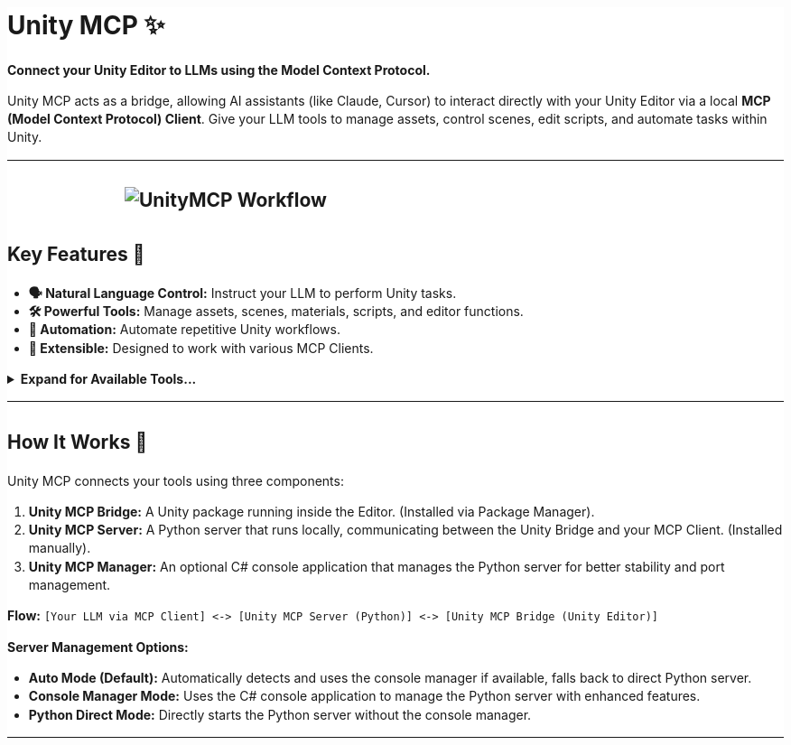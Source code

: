 # Unity MCP ✨

**Connect your Unity Editor to LLMs using the Model Context Protocol.**

Unity MCP acts as a bridge, allowing AI assistants (like Claude, Cursor) to interact directly with your Unity Editor via a local **MCP (Model Context Protocol) Client**. Give your LLM tools to manage assets, control scenes, edit scripts, and automate tasks within Unity.

---

## <picture><source media="(prefers-color-scheme: dark)" srcset="https://github.com/justinpbarnett/unity-mcp/assets/11047284/c279675a-dd58-406b-9613-5b16b5c6bb63"><source media="(prefers-color-scheme: light)" srcset="https://github.com/justinpbarnett/unity-mcp/assets/11047284/b54f891d-961b-4048-a9c4-3af46e2a52fc"><img alt="UnityMCP Workflow" width="100%" style="max-width: 600px; display: block; margin-left: auto; margin-right: auto;"></picture>

## Key Features 🚀

* **🗣️ Natural Language Control:** Instruct your LLM to perform Unity tasks.
* **🛠️ Powerful Tools:** Manage assets, scenes, materials, scripts, and editor functions.
* **🤖 Automation:** Automate repetitive Unity workflows.
* **🧩 Extensible:** Designed to work with various MCP Clients.

<details><summary><strong>Expand for Available Tools...</strong></summary></details>

---

## How It Works 🤔

Unity MCP connects your tools using three components:

1. **Unity MCP Bridge:** A Unity package running inside the Editor. (Installed via Package Manager).
2. **Unity MCP Server:** A Python server that runs locally, communicating between the Unity Bridge and your MCP Client. (Installed manually).
3. **Unity MCP Manager:** An optional C# console application that manages the Python server for better stability and port management.

**Flow:** `[Your LLM via MCP Client] <-> [Unity MCP Server (Python)] <-> [Unity MCP Bridge (Unity Editor)]`

**Server Management Options:**

* **Auto Mode (Default):** Automatically detects and uses the console manager if available, falls back to direct Python server.
* **Console Manager Mode:** Uses the C# console application to manage the Python server with enhanced features.
* **Python Direct Mode:** Directly starts the Python server without the console manager.

---
